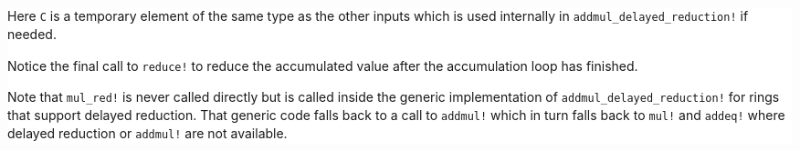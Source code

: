 Here `C` is a temporary element of the same type as the other inputs which is
used internally in `addmul_delayed_reduction!` if needed.

Notice the final call to `reduce!` to reduce the accumulated value after the
accumulation loop has finished.

Note that `mul_red!` is never called directly but is called inside the generic
implementation of `addmul_delayed_reduction!` for rings that support delayed
reduction. That generic code falls back to a call to `addmul!` which in turn
falls back to `mul!` and `addeq!` where delayed reduction or `addmul!` are not
available.

